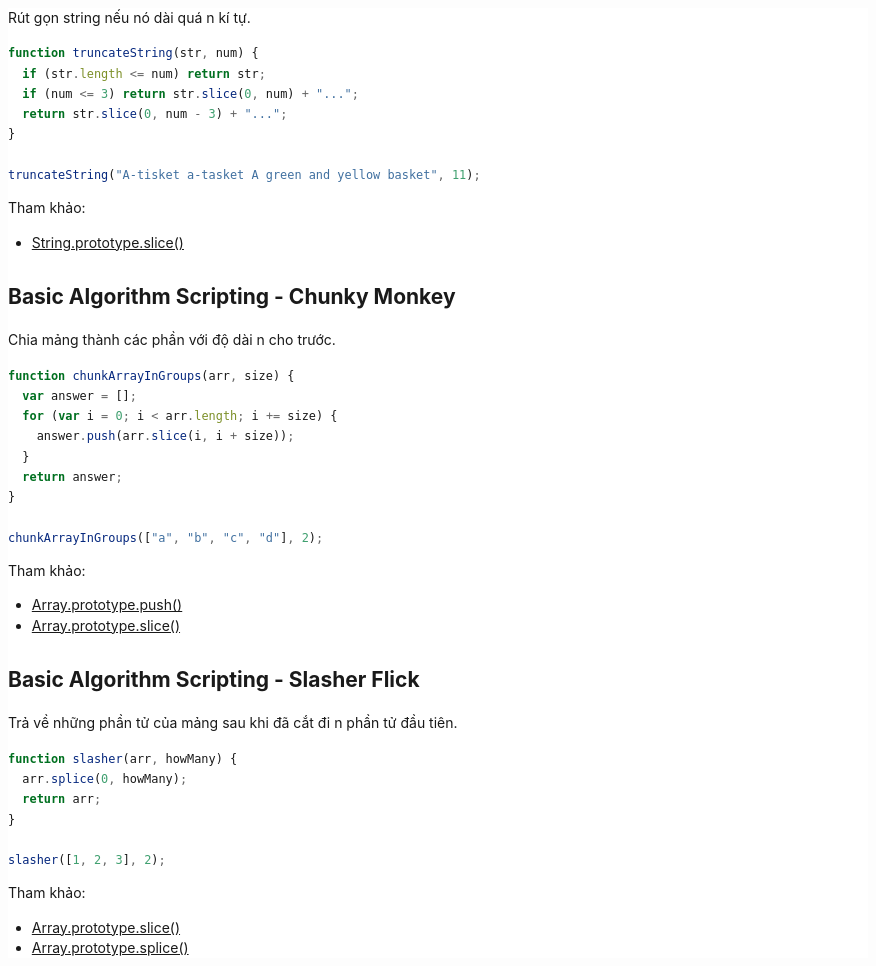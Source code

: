 Rút gọn string nếu nó dài quá n kí tự.

```js
function truncateString(str, num) {
  if (str.length <= num) return str;
  if (num <= 3) return str.slice(0, num) + "...";
  return str.slice(0, num - 3) + "...";
}

truncateString("A-tisket a-tasket A green and yellow basket", 11);
```

Tham khảo:

- [String.prototype.slice()](https://developer.mozilla.org/en-US/docs/Web/JavaScript/Reference/Global_Objects/String/slice)

## Basic Algorithm Scripting - Chunky Monkey

Chia mảng thành các phần với độ dài n cho trước.

```js
function chunkArrayInGroups(arr, size) {
  var answer = [];
  for (var i = 0; i < arr.length; i += size) {
    answer.push(arr.slice(i, i + size));
  }
  return answer;
}

chunkArrayInGroups(["a", "b", "c", "d"], 2);
```

Tham khảo:

- [Array.prototype.push()](https://developer.mozilla.org/en-US/docs/Web/JavaScript/Reference/Global_Objects/Array/push)
- [Array.prototype.slice()](https://developer.mozilla.org/en-US/docs/Web/JavaScript/Reference/Global_Objects/Array/slice)

## Basic Algorithm Scripting - Slasher Flick

Trả về những phần tử của mảng sau khi đã cắt đi n phần tử đầu tiên.

```js
function slasher(arr, howMany) {
  arr.splice(0, howMany);
  return arr;
}

slasher([1, 2, 3], 2);
```

Tham khảo:

- [Array.prototype.slice()](https://developer.mozilla.org/en-US/docs/Web/JavaScript/Reference/Global_Objects/Array/slice)
- [Array.prototype.splice()](https://developer.mozilla.org/en-US/docs/Web/JavaScript/Reference/Global_Objects/Array/splice)
